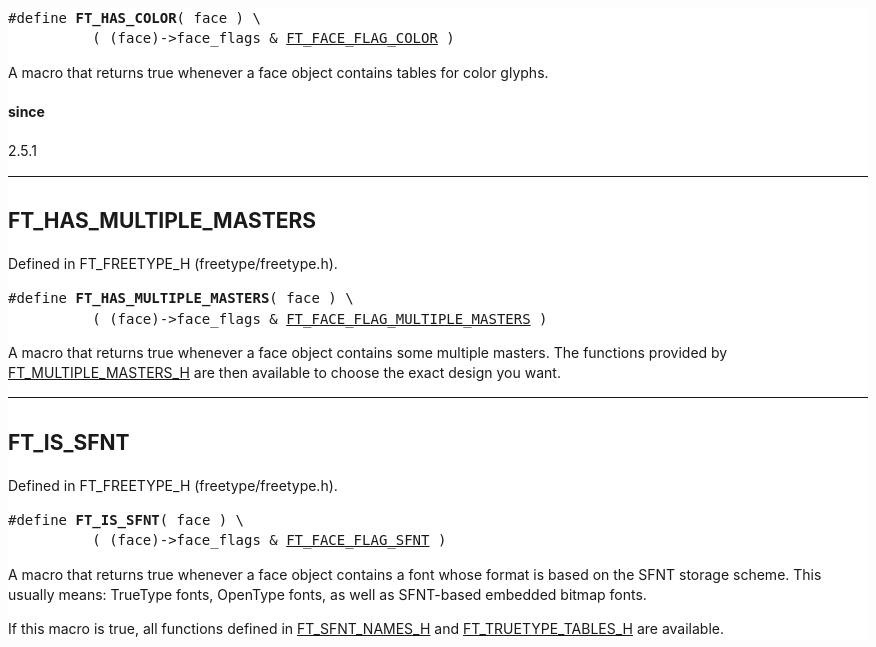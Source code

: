 <div class = "codehilite">
<pre>
#<span class="keyword">define</span> <b>FT_HAS_COLOR</b>( face ) \
          ( (face)-&gt;face_flags &amp; <a href="../ft2-base_interface/index.html#ft_face_flag_color">FT_FACE_FLAG_COLOR</a> )
</pre>
</div>


A macro that returns true whenever a face object contains tables for color glyphs.

<h4>since</h4>

2.5.1

<hr>

## FT_HAS_MULTIPLE_MASTERS

Defined in FT_FREETYPE_H (freetype/freetype.h).

<div class = "codehilite">
<pre>
#<span class="keyword">define</span> <b>FT_HAS_MULTIPLE_MASTERS</b>( face ) \
          ( (face)-&gt;face_flags &amp; <a href="../ft2-base_interface/index.html#ft_face_flag_multiple_masters">FT_FACE_FLAG_MULTIPLE_MASTERS</a> )
</pre>
</div>


A macro that returns true whenever a face object contains some multiple masters. The functions provided by <a href="../ft2-header_file_macros/index.html#ft_multiple_masters_h">FT_MULTIPLE_MASTERS_H</a> are then available to choose the exact design you want.

<hr>

## FT_IS_SFNT

Defined in FT_FREETYPE_H (freetype/freetype.h).

<div class = "codehilite">
<pre>
#<span class="keyword">define</span> <b>FT_IS_SFNT</b>( face ) \
          ( (face)-&gt;face_flags &amp; <a href="../ft2-base_interface/index.html#ft_face_flag_sfnt">FT_FACE_FLAG_SFNT</a> )
</pre>
</div>


A macro that returns true whenever a face object contains a font whose format is based on the SFNT storage scheme. This usually means: TrueType fonts, OpenType fonts, as well as SFNT-based embedded bitmap fonts.

If this macro is true, all functions defined in <a href="../ft2-header_file_macros/index.html#ft_sfnt_names_h">FT_SFNT_NAMES_H</a> and <a href="../ft2-header_file_macros/index.html#ft_truetype_tables_h">FT_TRUETYPE_TABLES_H</a> are available.
